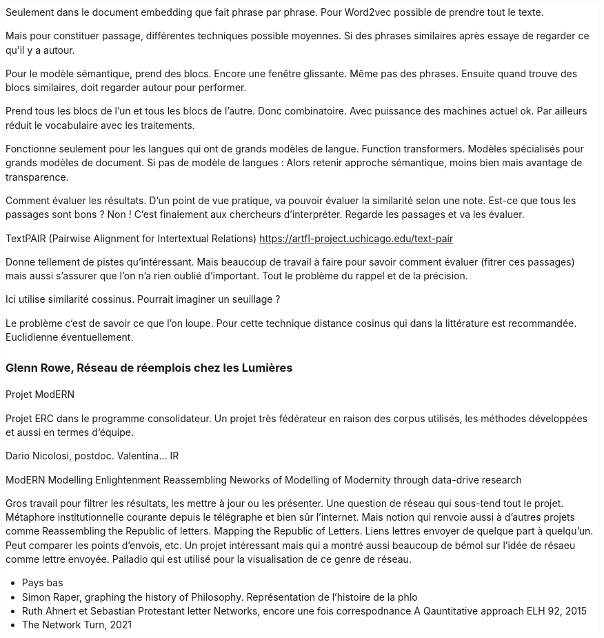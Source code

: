 Seulement dans le document embedding que fait phrase par phrase. Pour Word2vec possible de prendre tout le texte.

Mais pour constituer passage, différentes techniques possible moyennes. Si des phrases similaires après essaye de regarder ce qu’il y a autour.

Pour le modèle sémantique, prend des blocs. Encore une fenêtre glissante. Même pas des phrases. Ensuite quand trouve des blocs similaires, doit regarder autour pour performer.

Prend tous les blocs de l’un et tous les blocs de l’autre. Donc combinatoire. Avec puissance des machines actuel ok. Par ailleurs réduit le vocabulaire avec les traitements.

Fonctionne seulement pour les langues qui ont de grands modèles de langue. Function transformers. Modèles spécialisés pour grands modèles de document. Si pas de modèle de langues : Alors retenir approche sémantique, moins bien mais avantage de transparence.

Comment évaluer les résultats. D’un point de vue pratique, va pouvoir évaluer la similarité selon une note. Est-ce que tous les passages sont bons ? Non ! C’est finalement aux chercheurs d’interpréter. Regarde les passages et va les évaluer.

TextPAIR (Pairwise Alignment for Intertextual Relations) https://artfl-project.uchicago.edu/text-pair

Donne tellement de pistes qu’intéressant. Mais beaucoup de travail à faire pour savoir comment évaluer (fitrer ces passages) mais aussi s’assurer que l’on n’a rien oublié d’important. Tout le problème du rappel et de la précision.

Ici utilise similarité cossinus. Pourrait imaginer un seuillage ?

Le problème c‘est de savoir ce que l’on loupe. Pour cette technique distance cosinus qui dans la littérature est recommandée. Euclidienne éventuellement.

### Glenn Rowe, Réseau de réemplois chez les Lumières

Projet ModERN

Projet ERC dans le programme consolidateur. Un projet très fédérateur en raison des corpus utilisés, les méthodes développées et aussi en termes d‘équipe.

Dario Nicolosi, postdoc. Valentina... IR

ModERN Modelling Enlightenment Reassembling Neworks of Modelling of Modernity through data-drive research

Gros travail pour filtrer les résultats, les mettre à jour ou les présenter. Une question de réseau qui sous-tend tout le projet. Métaphore institutionnelle courante depuis le télégraphe et bien sûr l’internet. Mais notion qui renvoie aussi à d’autres projets comme Reassembling the Republic of letters. Mapping the Republic of Letters. Liens lettres envoyer de quelque part à quelqu’un. Peut comparer les points d’envois, etc. Un projet intéressant mais qui a montré aussi beaucoup de bémol sur l’idée de résaeu comme lettre envoyée. Palladio qui est utilisé pour la visualisation de ce genre de réseau.

- Pays bas
- Simon Raper, graphing the history of Philosophy. Représentation de l’histoire de la phlo
- Ruth Ahnert et Sebastian Protestant letter Networks, encore une fois correspodnance A Qauntitative approach ELH 92, 2015
- The Network Turn, 2021
